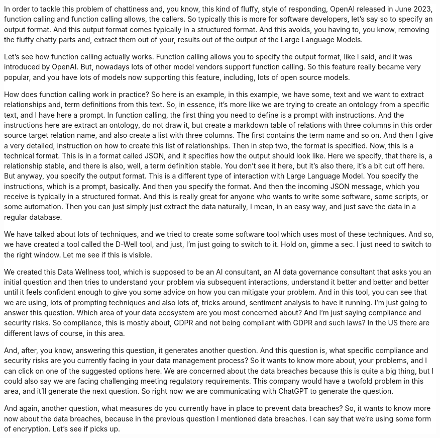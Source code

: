 In order to tackle this problem of chattiness and, you know, this kind of fluffy, style of responding, OpenAI released in June 2023, function calling and function calling allows, the callers. So typically this is more for software developers, let’s say so to specify an output format. And this output format comes typically in a structured format. And this avoids, you having to, you know, removing the fluffy chatty parts and, extract them out of your, results out of the output of the Large Language Models.

Let’s see how function calling actually works. Function calling allows you to specify the output format, like I said, and it was introduced by OpenAI. But, nowadays lots of other model vendors support function calling. So this feature really became very popular, and you have lots of models now supporting this feature, including, lots of open source models.

How does function calling work in practice? So here is an example, in this example, we have some, text and we want to extract relationships and, term definitions from this text. So, in essence, it’s more like we are trying to create an ontology from a specific text, and I have here a prompt. In function calling, the first thing you need to define is a prompt with instructions. And the instructions here are extract an ontology, do not draw it, but create a markdown table of relations with three columns in this order source target relation name, and also create a list with three columns. The first contains the term name and so on. And then I give a very detailed, instruction on how to create this list of relationships. Then in step two, the format is specified. Now, this is a technical format. This is in a format called JSON, and it specifies how the output should look like. Here we specify, that there is, a relationship stable, and there is also, well, a term definition stable. You don’t see it here, but it’s also there, it’s a bit cut off here. But anyway, you specify the output format. This is a different type of interaction with Large Language Model. You specify the instructions, which is a prompt, basically. And then you specify the format. And then the incoming JSON message, which you receive is typically in a structured format. And this is really great for anyone who wants to write some software, some scripts, or some automation. Then you can just simply just extract the data naturally, I mean, in an easy way, and just save the data in a regular database.

We have talked about lots of techniques, and we tried to create some software tool which uses most of these techniques. And so, we have created a tool called the D-Well tool, and just, I’m just going to switch to it. Hold on, gimme a sec. I just need to switch to the right window. Let me see if this is visible.

We created this Data Wellness tool, which is supposed to be an AI consultant, an AI data governance consultant that asks you an initial question and then tries to understand your problem via subsequent interactions, understand it better and better and better until it feels confident enough to give you some advice on how you can mitigate your problem. And in this tool, you can see that we are using, lots of prompting techniques and also lots of, tricks around, sentiment analysis to have it running. I’m just going to answer this question. Which area of your data ecosystem are you most concerned about? And I’m just saying compliance and security risks. So compliance, this is mostly about, GDPR and not being compliant with GDPR and such laws? In the US there are different laws of course, in this area.

And, after, you know, answering this question, it generates another question. And this question is, what specific compliance and security risks are you currently facing in your data management process? So it wants to know more about, your problems, and I can click on one of the suggested options here. We are concerned about the data breaches because this is quite a big thing, but I could also say we are facing challenging meeting regulatory requirements. This company would have a twofold problem in this area, and it’ll generate the next question. So right now we are communicating with ChatGPT to generate the question.

And again, another question, what measures do you currently have in place to prevent data breaches? So, it wants to know more now about the data breaches, because in the previous question I mentioned data breaches. I can say that we’re using some form of encryption. Let’s see if picks up.
